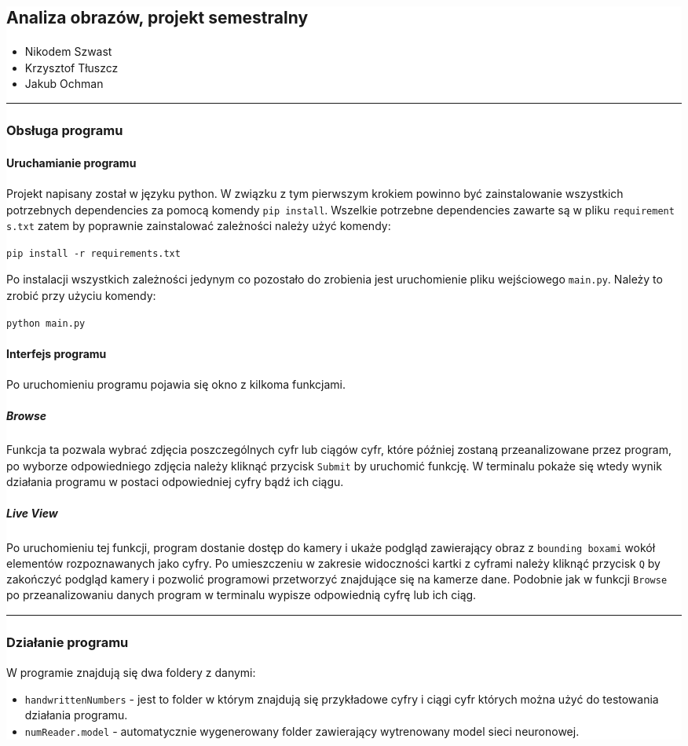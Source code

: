 ﻿## Analiza obrazów, projekt semestralny

- Nikodem Szwast
- Krzysztof Tłuszcz
- Jakub Ochman

---

### Obsługa programu

#### Uruchamianie programu

Projekt napisany został w języku python. W związku z tym pierwszym krokiem powinno być zainstalowanie wszystkich potrzebnych dependencies za pomocą komendy `pip install`.
Wszelkie potrzebne dependencies zawarte są w pliku `requirements.txt` zatem by poprawnie zainstalować zależności należy użyć komendy:

```
pip install -r requirements.txt
```

Po instalacji wszystkich zależności jedynym co pozostało do zrobienia jest uruchomienie pliku wejściowego `main.py`. Należy to zrobić przy użyciu komendy:

```
python main.py
```

#### Interfejs programu

Po uruchomieniu programu pojawia się okno z kilkoma funkcjami.

##### Browse

Funkcja ta pozwala wybrać zdjęcia poszczególnych cyfr lub ciągów cyfr, które później zostaną przeanalizowane przez program, po wyborze odpowiedniego zdjęcia należy kliknąć przycisk `Submit` by uruchomić funkcję. W terminalu pokaże się wtedy wynik działania programu w postaci odpowiedniej cyfry bądź ich ciągu.

##### Live View

Po uruchomieniu tej funkcji, program dostanie dostęp do kamery i ukaże podgląd zawierający obraz z `bounding boxami` wokół elementów rozpoznawanych jako cyfry. Po umieszczeniu w zakresie widoczności kartki z cyframi należy kliknąć przycisk `Q` by zakończyć podgląd kamery i pozwolić programowi przetworzyć znajdujące się na kamerze dane. Podobnie jak w funkcji `Browse` po przeanalizowaniu danych program w terminalu wypisze odpowiednią cyfrę lub ich ciąg.

---

### Działanie programu

W programie znajdują się dwa foldery z danymi:

- `handwrittenNumbers` - jest to folder w którym znajdują się przykładowe cyfry i ciągi cyfr których można użyć do testowania działania programu.
- `numReader.model` - automatycznie wygenerowany folder zawierający wytrenowany model sieci neuronowej.
